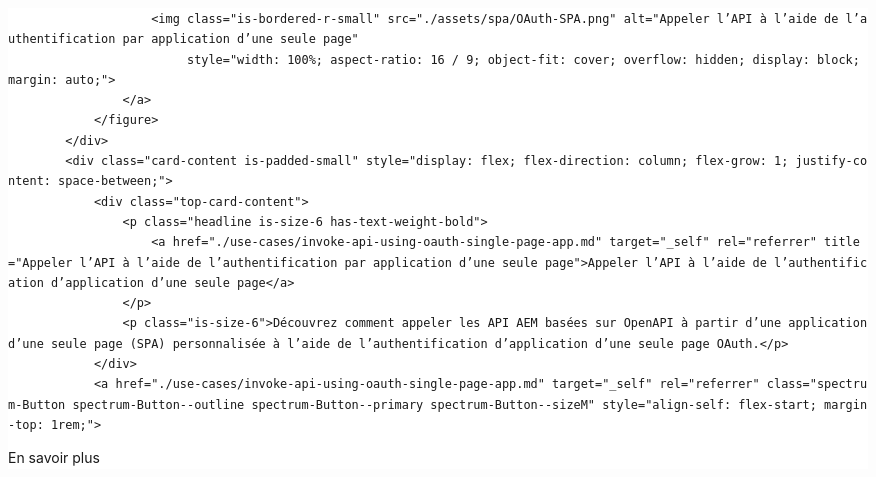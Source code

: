                         <img class="is-bordered-r-small" src="./assets/spa/OAuth-SPA.png" alt="Appeler l’API à l’aide de l’authentification par application d’une seule page"
                             style="width: 100%; aspect-ratio: 16 / 9; object-fit: cover; overflow: hidden; display: block; margin: auto;">
                    </a>
                </figure>
            </div>
            <div class="card-content is-padded-small" style="display: flex; flex-direction: column; flex-grow: 1; justify-content: space-between;">
                <div class="top-card-content">
                    <p class="headline is-size-6 has-text-weight-bold">
                        <a href="./use-cases/invoke-api-using-oauth-single-page-app.md" target="_self" rel="referrer" title="Appeler l’API à l’aide de l’authentification par application d’une seule page">Appeler l’API à l’aide de l’authentification d’application d’une seule page</a>
                    </p>
                    <p class="is-size-6">Découvrez comment appeler les API AEM basées sur OpenAPI à partir d’une application d’une seule page (SPA) personnalisée à l’aide de l’authentification d’application d’une seule page OAuth.</p>
                </div>
                <a href="./use-cases/invoke-api-using-oauth-single-page-app.md" target="_self" rel="referrer" class="spectrum-Button spectrum-Button--outline spectrum-Button--primary spectrum-Button--sizeM" style="align-self: flex-start; margin-top: 1rem;">
<span class="spectrum-Button-label has-no-wrap has-text-weight-bold">En savoir plus</span>
</a>
            </div>
        </div>
    </div>
</div>

